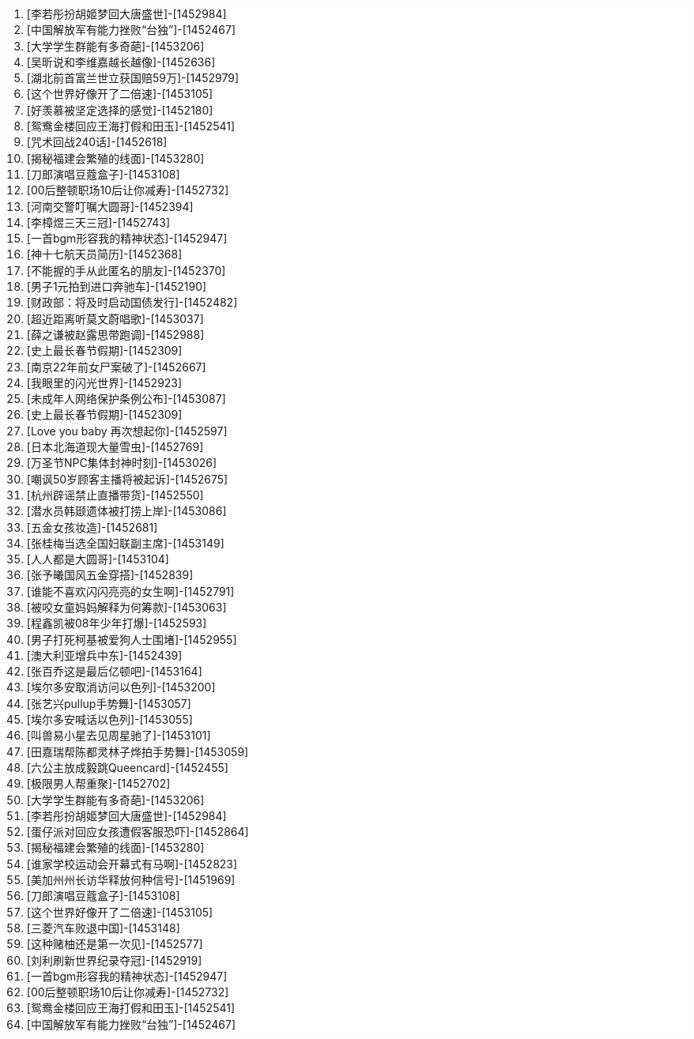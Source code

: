 1. [李若彤扮胡姬梦回大唐盛世]-[1452984]
1. [中国解放军有能力挫败“台独”]-[1452467]
1. [大学学生群能有多奇葩]-[1453206]
1. [吴昕说和李维嘉越长越像]-[1452636]
1. [湖北前首富兰世立获国赔59万]-[1452979]
1. [这个世界好像开了二倍速]-[1453105]
1. [好羡慕被坚定选择的感觉]-[1452180]
1. [鸳鸯金楼回应王海打假和田玉]-[1452541]
1. [咒术回战240话]-[1452618]
1. [揭秘福建会繁殖的线面]-[1453280]
1. [刀郎演唱豆蔻盒子]-[1453108]
1. [00后整顿职场10后让你减寿]-[1452732]
1. [河南交警叮嘱大圆哥]-[1452394]
1. [李樟煜三天三冠]-[1452743]
1. [一首bgm形容我的精神状态]-[1452947]
1. [神十七航天员简历]-[1452368]
1. [不能握的手从此匿名的朋友]-[1452370]
1. [男子1元拍到进口奔驰车]-[1452190]
1. [财政部：将及时启动国债发行]-[1452482]
1. [超近距离听莫文蔚唱歌]-[1453037]
1. [薛之谦被赵露思带跑调]-[1452988]
1. [史上最长春节假期]-[1452309]
1. [南京22年前女尸案破了]-[1452667]
1. [我眼里的闪光世界]-[1452923]
1. [未成年人网络保护条例公布]-[1453087]
1. [史上最长春节假期]-[1452309]
1. [Love you baby 再次想起你]-[1452597]
1. [日本北海道现大量雪虫]-[1452769]
1. [万圣节NPC集体封神时刻]-[1453026]
1. [嘲讽50岁顾客主播将被起诉]-[1452675]
1. [杭州辟谣禁止直播带货]-[1452550]
1. [潜水员韩颋遗体被打捞上岸]-[1453086]
1. [五金女孩妆造]-[1452681]
1. [张桂梅当选全国妇联副主席]-[1453149]
1. [人人都是大圆哥]-[1453104]
1. [张予曦国风五金穿搭]-[1452839]
1. [谁能不喜欢闪闪亮亮的女生啊]-[1452791]
1. [被咬女童妈妈解释为何筹款]-[1453063]
1. [程鑫凯被08年少年打爆]-[1452593]
1. [男子打死柯基被爱狗人士围堵]-[1452955]
1. [澳大利亚增兵中东]-[1452439]
1. [张百乔这是最后亿顿吧]-[1453164]
1. [埃尔多安取消访问以色列]-[1453200]
1. [张艺兴pullup手势舞]-[1453057]
1. [埃尔多安喊话以色列]-[1453055]
1. [叫兽易小星去见周星驰了]-[1453101]
1. [田嘉瑞帮陈都灵林子烨拍手势舞]-[1453059]
1. [六公主放成毅跳Queencard]-[1452455]
1. [极限男人帮重聚]-[1452702]
1. [大学学生群能有多奇葩]-[1453206]
1. [李若彤扮胡姬梦回大唐盛世]-[1452984]
1. [蛋仔派对回应女孩遭假客服恐吓]-[1452864]
1. [揭秘福建会繁殖的线面]-[1453280]
1. [谁家学校运动会开幕式有马啊]-[1452823]
1. [美加州州长访华释放何种信号]-[1451969]
1. [刀郎演唱豆蔻盒子]-[1453108]
1. [这个世界好像开了二倍速]-[1453105]
1. [三菱汽车败退中国]-[1453148]
1. [这种赌柚还是第一次见]-[1452577]
1. [刘利刷新世界纪录夺冠]-[1452919]
1. [一首bgm形容我的精神状态]-[1452947]
1. [00后整顿职场10后让你减寿]-[1452732]
1. [鸳鸯金楼回应王海打假和田玉]-[1452541]
1. [中国解放军有能力挫败“台独”]-[1452467]